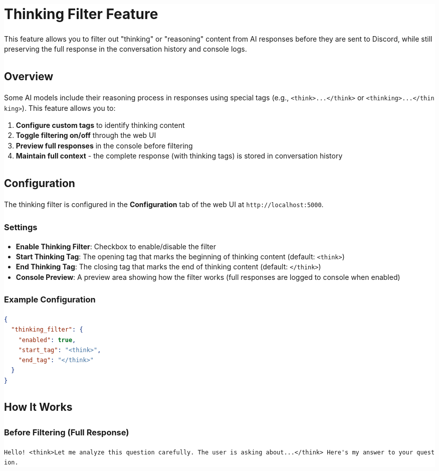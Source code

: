 # Thinking Filter Feature

This feature allows you to filter out "thinking" or "reasoning" content from AI responses before they are sent to Discord, while still preserving the full response in the conversation history and console logs.

## Overview

Some AI models include their reasoning process in responses using special tags (e.g., `<think>...</think>` or `<thinking>...</thinking>`). This feature allows you to:

1. **Configure custom tags** to identify thinking content
2. **Toggle filtering on/off** through the web UI
3. **Preview full responses** in the console before filtering
4. **Maintain full context** - the complete response (with thinking tags) is stored in conversation history

## Configuration

The thinking filter is configured in the **Configuration** tab of the web UI at `http://localhost:5000`.

### Settings

- **Enable Thinking Filter**: Checkbox to enable/disable the filter
- **Start Thinking Tag**: The opening tag that marks the beginning of thinking content (default: `<think>`)
- **End Thinking Tag**: The closing tag that marks the end of thinking content (default: `</think>`)
- **Console Preview**: A preview area showing how the filter works (full responses are logged to console when enabled)

### Example Configuration

```json
{
  "thinking_filter": {
    "enabled": true,
    "start_tag": "<think>",
    "end_tag": "</think>"
  }
}
```

## How It Works

### Before Filtering (Full Response)
```
Hello! <think>Let me analyze this question carefully. The user is asking about...</think> Here's my answer to your question.
```

